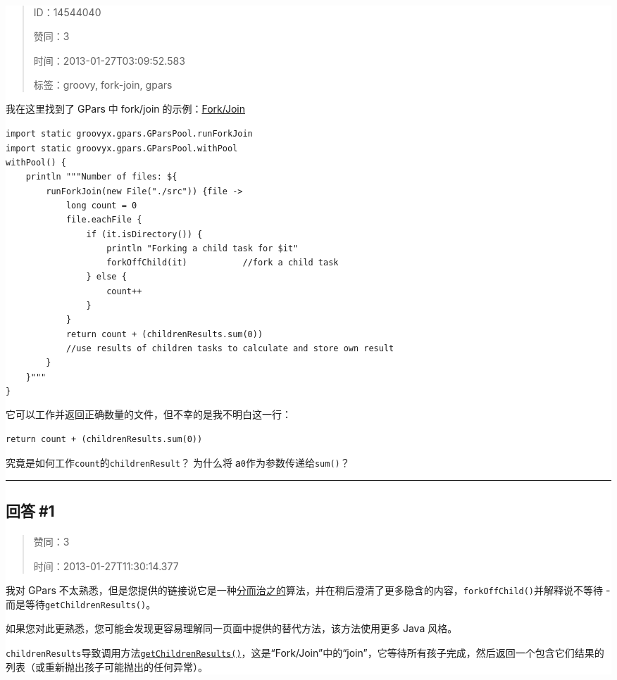 > ID：14544040
> 
> 赞同：3
> 
> 时间：2013-01-27T03:09:52.583
> 
> 标签：groovy, fork-join, gpars

我在这里找到了 GPars 中 fork/join 的示例：[Fork/Join](http://www.gpars.org/1.0.0/guide/guide/dataParallelism.html#dataParallelism_fork-join)

```
import static groovyx.gpars.GParsPool.runForkJoin
import static groovyx.gpars.GParsPool.withPool
withPool() {
    println """Number of files: ${
        runForkJoin(new File("./src")) {file ->
            long count = 0
            file.eachFile {
                if (it.isDirectory()) {
                    println "Forking a child task for $it"
                    forkOffChild(it)           //fork a child task
                } else {
                    count++
                }
            }
            return count + (childrenResults.sum(0))
            //use results of children tasks to calculate and store own result
        }
    }"""
} 
```

它可以工作并返回正确数量的文件，但不幸的是我不明白这一行：

```
return count + (childrenResults.sum(0)) 
```

究竟是如何工作`count`的`childrenResult`？
为什么将 a`0`作为参数传递给`sum()`？

* * *

## 回答 #1

> 赞同：3
> 
> 时间：2013-01-27T11:30:14.377

我对 GPars 不太熟悉，但是您提供的链接说它是一种[分而治之的](http://en.wikipedia.org/wiki/Divide_and_conquer_algorithm)算法，并在稍后澄清了更多隐含的内容，`forkOffChild()`并解释说不等待 - 而是等待`getChildrenResults()`。

如果您对此更熟悉，您可能会发现更容易理解同一页面中提供的替代方法，该方法使用更多 Java 风格。

`childrenResults`导致调用方法[`getChildrenResults()`](http://gpars.org/1.0.0/groovydoc/groovyx/gpars/forkjoin/AbstractForkJoinWorker.html#getChildrenResults%28%29)，这是“Fork/Join”中的“join”，它等待所有孩子完成，然后返回一个包含它们结果的列表（或重新抛出孩子可能抛出的任何异常）。
